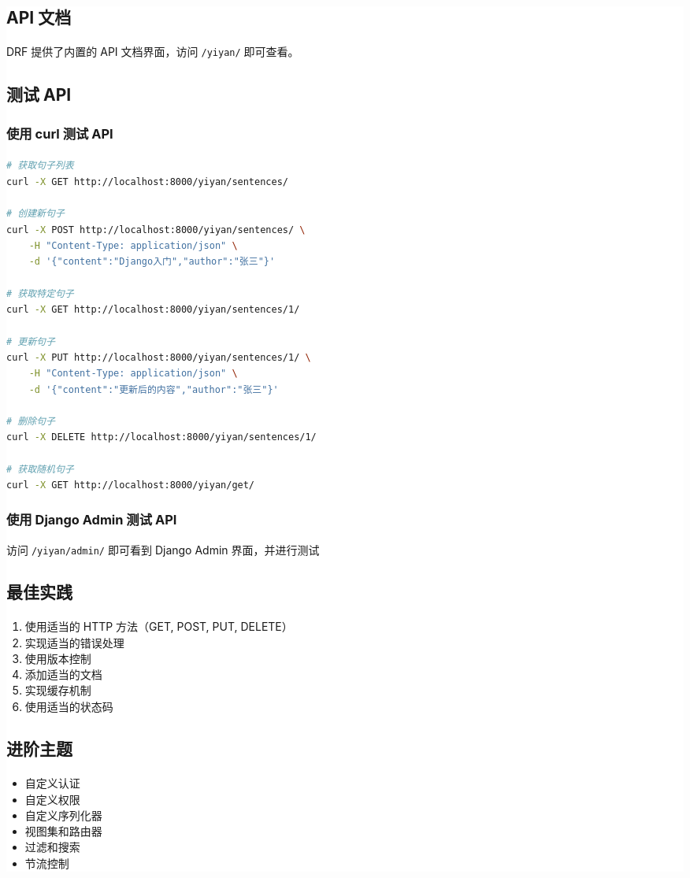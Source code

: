 ## API 文档

DRF 提供了内置的 API 文档界面，访问 `/yiyan/` 即可查看。

## 测试 API

### 使用 curl 测试 API

```bash
# 获取句子列表
curl -X GET http://localhost:8000/yiyan/sentences/

# 创建新句子
curl -X POST http://localhost:8000/yiyan/sentences/ \
    -H "Content-Type: application/json" \
    -d '{"content":"Django入门","author":"张三"}'

# 获取特定句子
curl -X GET http://localhost:8000/yiyan/sentences/1/

# 更新句子
curl -X PUT http://localhost:8000/yiyan/sentences/1/ \
    -H "Content-Type: application/json" \
    -d '{"content":"更新后的内容","author":"张三"}'

# 删除句子
curl -X DELETE http://localhost:8000/yiyan/sentences/1/

# 获取随机句子
curl -X GET http://localhost:8000/yiyan/get/
```

### 使用 Django Admin 测试 API

访问 `/yiyan/admin/` 即可看到 Django Admin 界面，并进行测试

## 最佳实践

1. 使用适当的 HTTP 方法（GET, POST, PUT, DELETE）
2. 实现适当的错误处理
3. 使用版本控制
4. 添加适当的文档
5. 实现缓存机制
6. 使用适当的状态码

## 进阶主题

- 自定义认证
- 自定义权限
- 自定义序列化器
- 视图集和路由器
- 过滤和搜索
- 节流控制

